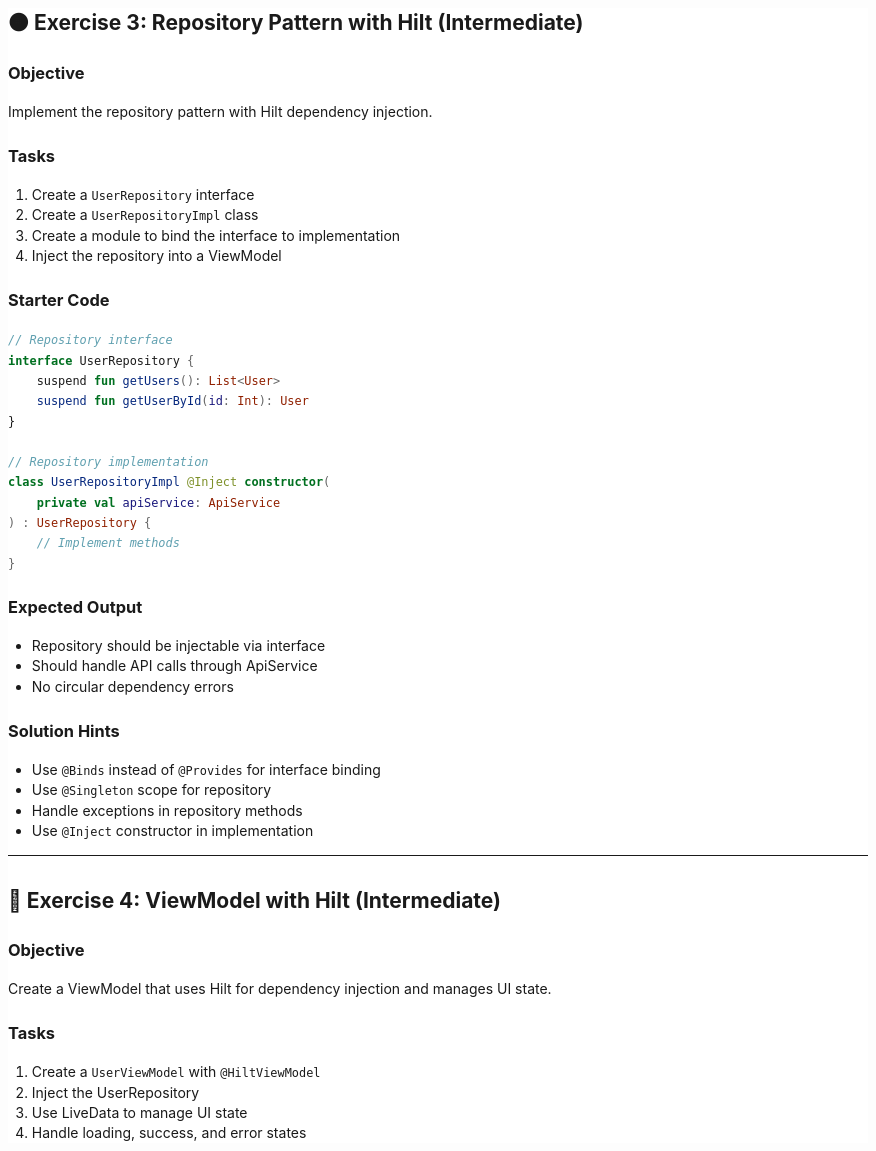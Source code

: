 
## 🟠 Exercise 3: Repository Pattern with Hilt (Intermediate)

### Objective
Implement the repository pattern with Hilt dependency injection.

### Tasks
1. Create a `UserRepository` interface
2. Create a `UserRepositoryImpl` class
3. Create a module to bind the interface to implementation
4. Inject the repository into a ViewModel

### Starter Code

```kotlin
// Repository interface
interface UserRepository {
    suspend fun getUsers(): List<User>
    suspend fun getUserById(id: Int): User
}

// Repository implementation
class UserRepositoryImpl @Inject constructor(
    private val apiService: ApiService
) : UserRepository {
    // Implement methods
}
```

### Expected Output
- Repository should be injectable via interface
- Should handle API calls through ApiService
- No circular dependency errors

### Solution Hints
- Use `@Binds` instead of `@Provides` for interface binding
- Use `@Singleton` scope for repository
- Handle exceptions in repository methods
- Use `@Inject` constructor in implementation

---

## 🔴 Exercise 4: ViewModel with Hilt (Intermediate)

### Objective
Create a ViewModel that uses Hilt for dependency injection and manages UI state.

### Tasks
1. Create a `UserViewModel` with `@HiltViewModel`
2. Inject the UserRepository
3. Use LiveData to manage UI state
4. Handle loading, success, and error states
